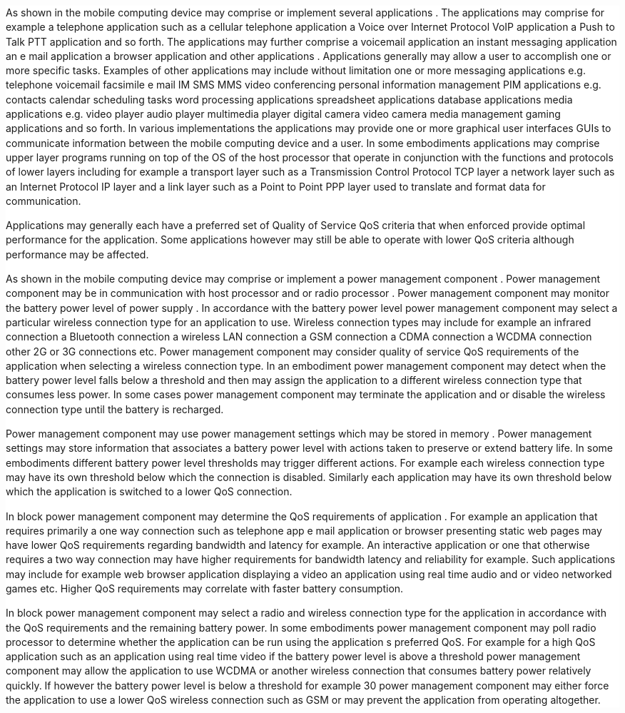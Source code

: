 As shown in the mobile computing device may comprise or implement several applications . The applications may comprise for example a telephone application such as a cellular telephone application a Voice over Internet Protocol VoIP application a Push to Talk PTT application and so forth. The applications may further comprise a voicemail application an instant messaging application an e mail application a browser application and other applications . Applications generally may allow a user to accomplish one or more specific tasks. Examples of other applications may include without limitation one or more messaging applications e.g. telephone voicemail facsimile e mail IM SMS MMS video conferencing personal information management PIM applications e.g. contacts calendar scheduling tasks word processing applications spreadsheet applications database applications media applications e.g. video player audio player multimedia player digital camera video camera media management gaming applications and so forth. In various implementations the applications may provide one or more graphical user interfaces GUIs to communicate information between the mobile computing device and a user. In some embodiments applications may comprise upper layer programs running on top of the OS of the host processor that operate in conjunction with the functions and protocols of lower layers including for example a transport layer such as a Transmission Control Protocol TCP layer a network layer such as an Internet Protocol IP layer and a link layer such as a Point to Point PPP layer used to translate and format data for communication.

Applications may generally each have a preferred set of Quality of Service QoS criteria that when enforced provide optimal performance for the application. Some applications however may still be able to operate with lower QoS criteria although performance may be affected.

As shown in the mobile computing device may comprise or implement a power management component . Power management component may be in communication with host processor and or radio processor . Power management component may monitor the battery power level of power supply . In accordance with the battery power level power management component may select a particular wireless connection type for an application to use. Wireless connection types may include for example an infrared connection a Bluetooth connection a wireless LAN connection a GSM connection a CDMA connection a WCDMA connection other 2G or 3G connections etc. Power management component may consider quality of service QoS requirements of the application when selecting a wireless connection type. In an embodiment power management component may detect when the battery power level falls below a threshold and then may assign the application to a different wireless connection type that consumes less power. In some cases power management component may terminate the application and or disable the wireless connection type until the battery is recharged.

Power management component may use power management settings which may be stored in memory . Power management settings may store information that associates a battery power level with actions taken to preserve or extend battery life. In some embodiments different battery power level thresholds may trigger different actions. For example each wireless connection type may have its own threshold below which the connection is disabled. Similarly each application may have its own threshold below which the application is switched to a lower QoS connection.

In block power management component may determine the QoS requirements of application . For example an application that requires primarily a one way connection such as telephone app e mail application or browser presenting static web pages may have lower QoS requirements regarding bandwidth and latency for example. An interactive application or one that otherwise requires a two way connection may have higher requirements for bandwidth latency and reliability for example. Such applications may include for example web browser application displaying a video an application using real time audio and or video networked games etc. Higher QoS requirements may correlate with faster battery consumption.

In block power management component may select a radio and wireless connection type for the application in accordance with the QoS requirements and the remaining battery power. In some embodiments power management component may poll radio processor to determine whether the application can be run using the application s preferred QoS. For example for a high QoS application such as an application using real time video if the battery power level is above a threshold power management component may allow the application to use WCDMA or another wireless connection that consumes battery power relatively quickly. If however the battery power level is below a threshold for example 30 power management component may either force the application to use a lower QoS wireless connection such as GSM or may prevent the application from operating altogether.
